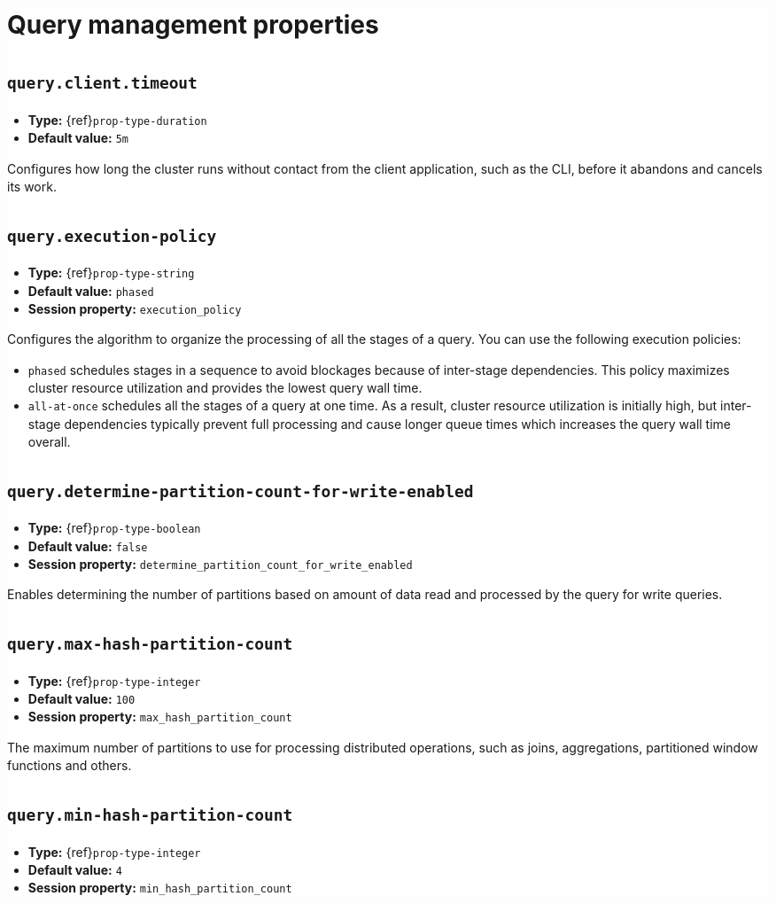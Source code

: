 # Query management properties

## `query.client.timeout`

- **Type:** {ref}`prop-type-duration`
- **Default value:** `5m`

Configures how long the cluster runs without contact from the client
application, such as the CLI, before it abandons and cancels its work.

## `query.execution-policy`

- **Type:** {ref}`prop-type-string`
- **Default value:** `phased`
- **Session property:** `execution_policy`

Configures the algorithm to organize the processing of all the
stages of a query. You can use the following execution policies:

- `phased` schedules stages in a sequence to avoid blockages because of
  inter-stage dependencies. This policy maximizes cluster resource utilization
  and provides the lowest query wall time.
- `all-at-once` schedules all the stages of a query at one time. As a
  result, cluster resource utilization is initially high, but inter-stage
  dependencies typically prevent full processing and cause longer queue times
  which increases the query wall time overall.

## `query.determine-partition-count-for-write-enabled`

- **Type:** {ref}`prop-type-boolean`
- **Default value:** `false`
- **Session property:** `determine_partition_count_for_write_enabled`

Enables determining the number of partitions based on amount of data read and processed by the
query for write queries.

## `query.max-hash-partition-count`

- **Type:** {ref}`prop-type-integer`
- **Default value:** `100`
- **Session property:** `max_hash_partition_count`

The maximum number of partitions to use for processing distributed operations, such as
joins, aggregations, partitioned window functions and others.

## `query.min-hash-partition-count`

- **Type:** {ref}`prop-type-integer`
- **Default value:** `4`
- **Session property:** `min_hash_partition_count`
